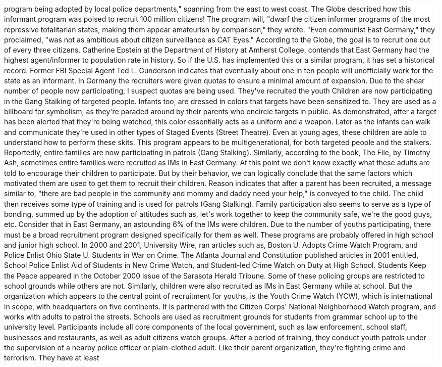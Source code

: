program being adopted by local police departments," spanning from the east
to west coast.
The Globe described how this informant program was poised to recruit 100
million citizens! The program will, "dwarf the citizen informer programs of
the most repressive totalitarian states, making them appear amateurish by
comparison," they wrote. "Even communist East Germany," they proclaimed,
"was not as ambitious about citizen surveillance as CAT Eyes." According to
the Globe, the goal is to recruit one out of every three citizens.
Catherine Epstein at the Department of History at Amherst College, contends
that East Germany had the highest agent/informer to population rate in
history. So if the U.S. has implemented this or a similar program, it has
set a historical record. Former FBI Special Agent Ted L. Gunderson indicates
that eventually about one in ten people will unofficially work for the state
as an informant. In Germany the recruiters were given quotas to ensure a
minimal amount of expansion. Due to the shear number of people now
participating, I suspect quotas are being used.
They've recruited the youth
Children are now participating in the
Gang Stalking of targeted people. Infants too, are dressed in colors that
targets have been sensitized to. They are used as a billboard for symbolism,
as they're paraded around by their parents who encircle targets in public.
As demonstrated, after a target has been alerted that they're being watched,
this color essentially acts as a uniform and a weapon. Later as the infants
can walk and communicate they're used in other types of Staged Events
(Street Theatre). Even at young ages, these children are able to understand
how to perform these skits.
This program appears to be multigenerational, for both targeted people and
the stalkers. Reportedly, entire families are now participating in patrols
(Gang Stalking). Similarly, according to the book, The File, by Timothy Ash,
sometimes entire families were recruited as IMs in East Germany. At this
point we don't know exactly what these adults are told to encourage their
children to participate. But by their behavior, we can logically conclude
that the same factors which motivated them are used to get them to recruit
their children.
Reason indicates that after a parent has been recruited, a message similar
to, "there are bad people in the community and mommy and daddy need your
help," is conveyed to the child. The child then receives some type of
training and is used for patrols (Gang Stalking). Family participation also
seems to serve as a type of bonding, summed up by the adoption of attitudes
such as, let's work together to keep the community safe, we're the good
guys, etc. Consider that in East Germany, an astounding 6% of the IMs were
children.
Due to the number of youths participating, there must be a broad recruitment
program designed specifically for them as well. These programs are probably
offered in high school and junior high school. In 2000 and 2001, University
Wire, ran articles such as, Boston U. Adopts Crime Watch Program, and Police
Enlist Ohio State U. Students in War on Crime. The Atlanta Journal and
Constitution published articles in 2001 entitled, School Police Enlist Aid
of Students in New Crime Watch, and Student-led Crime Watch on Duty at High
School. Students Keep the Peace appeared in the October 2000 issue of the
Sarasota Herald Tribune. Some of these policing groups are restricted to
school grounds while others are not. Similarly, children were also recruited
as IMs in East Germany while at school.
But the organization which appears to the central point of recruitment for
youths, is the Youth Crime Watch (YCW), which is international in scope,
with headquarters on five continents. It is partnered with the Citizen
Corps' National Neighborhood Watch program, and works with adults to patrol
the streets. Schools are used as recruitment grounds for students from
grammar school up to the university level. Participants include all core
components of the local government, such as law enforcement, school staff,
businesses and restaurants, as well as adult citizens watch groups. After a
period of training, they conduct youth patrols under the supervision of a
nearby police officer or plain-clothed adult. Like their parent
organization, they're fighting crime and terrorism. They have at least